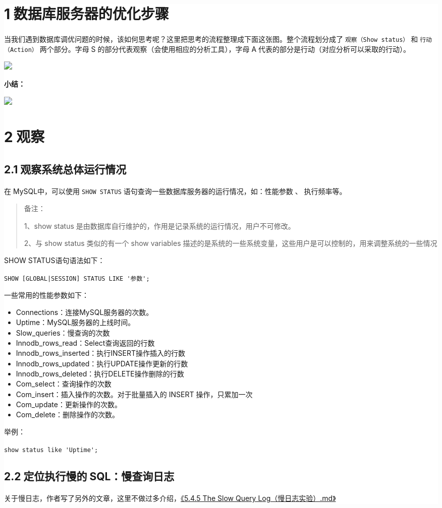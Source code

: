 # 1 数据库服务器的优化步骤

当我们遇到数据库调优问题的时候，该如何思考呢？这里把思考的流程整理成下面这张图。整个流程划分成了 `观察（Show status）` 和 `行动（Action）` 两个部分。字母 S 的部分代表观察（会使用相应的分析工具），字母 A 代表的部分是行动（对应分析可以采取的行动）。

![](https://firefish-dev-images.oss-cn-hangzhou.aliyuncs.com/dev-images/chp09-1.png)

**小结：**

![](https://firefish-dev-images.oss-cn-hangzhou.aliyuncs.com/dev-images/chp09-2.png)

# 2 观察

## 2.1 观察系统总体运行情况

在 MySQL中，可以使用 `SHOW STATUS` 语句查询一些数据库服务器的运行情况，如：性能参数 、 执行频率等。 

> 备注：
> 
> 1、show status 是由数据库自行维护的，作用是记录系统的运行情况，用户不可修改。
> 
> 2、与 show status 类似的有一个 show variables 描述的是系统的一些系统变量，这些用户是可以控制的，用来调整系统的一些情况

SHOW STATUS语句语法如下：

```mysql
SHOW [GLOBAL|SESSION] STATUS LIKE '参数';
```

一些常用的性能参数如下：

* Connections：连接MySQL服务器的次数。
* Uptime：MySQL服务器的上线时间。
* Slow_queries：慢查询的次数
* Innodb_rows_read：Select查询返回的行数
* Innodb_rows_inserted：执行INSERT操作插入的行数
* Innodb_rows_updated：执行UPDATE操作更新的行数
* Innodb_rows_deleted：执行DELETE操作删除的行数
* Com_select：查询操作的次数
* Com_insert：插入操作的次数。对于批量插入的 INSERT 操作，只累加一次
* Com_update：更新操作的次数。 
* Com_delete：删除操作的次数。

举例：

```mysql
show status like 'Uptime';
```

## 2.2 定位执行慢的 SQL：慢查询日志

关于慢日志，作者写了另外的文章，这里不做过多介绍，<a href="https://gitee.com/firefish985/article-list/tree/1ba644cb3324d2434582a057c72c252f5652ebfc/%E6%95%B0%E6%8D%AE%E5%BA%93/MySQL/%E5%AE%9E%E9%AA%8C">《5.4.5 The Slow Query Log（慢日志实验）.md》</a>

